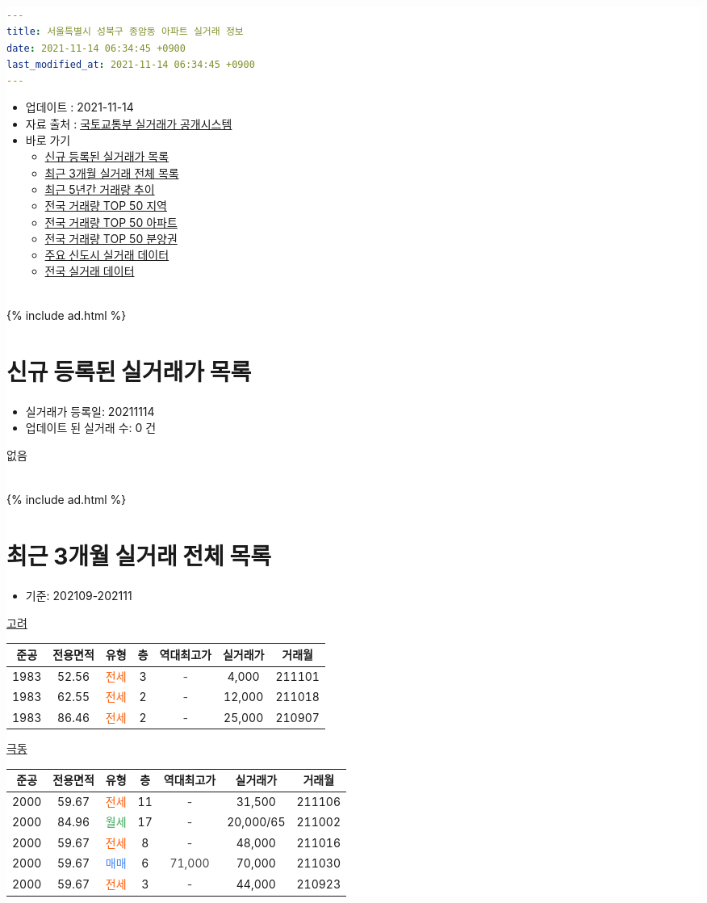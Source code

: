 ```yaml
---
title: 서울특별시 성북구 종암동 아파트 실거래 정보
date: 2021-11-14 06:34:45 +0900
last_modified_at: 2021-11-14 06:34:45 +0900
---
```


* 업데이트 : 2021-11-14
* 자료 출처 : [국토교통부 실거래가 공개시스템](http://rt.molit.go.kr)
* 바로 가기
    * [신규 등록된 실거래가 목록](#신규-등록된-실거래가-목록)
    * [최근 3개월 실거래 전체 목록](#최근-3개월-실거래-전체-목록)
    * [최근 5년간 거래량 추이](#최근-5년간-거래량-추이)
    * [전국 거래량 TOP 50 지역](https://inasie.github.io/apt-trade-info/최근-3개월-전국에서-가장-거래가-많이-발생한-지역)
    * [전국 거래량 TOP 50 아파트](https://inasie.github.io/apt-trade-info/최근-3개월-전국에서-가장-거래가-많이-발생한-아파트)
    * [전국 거래량 TOP 50 분양권](https://inasie.github.io/apt-trade-info/최근-3개월-전국에서-가장-거래가-많이-발생한-분양권)
    * [주요 신도시 실거래 데이터](https://inasie.github.io/apt-trade-info/주요-신도시)
    * [전국 실거래 데이터](https://inasie.github.io/apt-trade-info/전국)
<br>
{% include ad.html %}
<br>

# 신규 등록된 실거래가 목록
* 실거래가 등록일: 20211114
* 업데이트 된 실거래 수: 0 건

없음

<br>
{% include ad.html %}
<br>

# 최근 3개월 실거래 전체 목록
* 기준: 202109-202111


[고려](https://search.naver.com/search.naver?query=%EC%84%9C%EC%9A%B8%ED%8A%B9%EB%B3%84%EC%8B%9C+%EC%84%B1%EB%B6%81%EA%B5%AC+%EC%A2%85%EC%95%94%EB%8F%99+%EA%B3%A0%EB%A0%A4)

|준공|전용면적|유형|층|역대최고가|실거래가|거래월|
|:---:|:---:|:---:|:---:|:---:|:---:|:---:|
|1983|52.56|<span style="color:#ff5a00">전세</span>|3|<span style="color:#444444">-</span>|4,000|211101|
|1983|62.55|<span style="color:#ff5a00">전세</span>|2|<span style="color:#444444">-</span>|12,000|211018|
|1983|86.46|<span style="color:#ff5a00">전세</span>|2|<span style="color:#444444">-</span>|25,000|210907|

[극동](https://search.naver.com/search.naver?query=%EC%84%9C%EC%9A%B8%ED%8A%B9%EB%B3%84%EC%8B%9C+%EC%84%B1%EB%B6%81%EA%B5%AC+%EC%A2%85%EC%95%94%EB%8F%99+%EA%B7%B9%EB%8F%99)

|준공|전용면적|유형|층|역대최고가|실거래가|거래월|
|:---:|:---:|:---:|:---:|:---:|:---:|:---:|
|2000|59.67|<span style="color:#ff5a00">전세</span>|11|<span style="color:#444444">-</span>|31,500|211106|
|2000|84.96|<span style="color:#34a853">월세</span>|17|<span style="color:#444444">-</span>|20,000/65|211002|
|2000|59.67|<span style="color:#ff5a00">전세</span>|8|<span style="color:#444444">-</span>|48,000|211016|
|2000|59.67|<span style="color:#4285f3">매매</span>|6|<span style="color:#444444">71,000</span>|70,000|211030|
|2000|59.67|<span style="color:#ff5a00">전세</span>|3|<span style="color:#444444">-</span>|44,000|210923|
